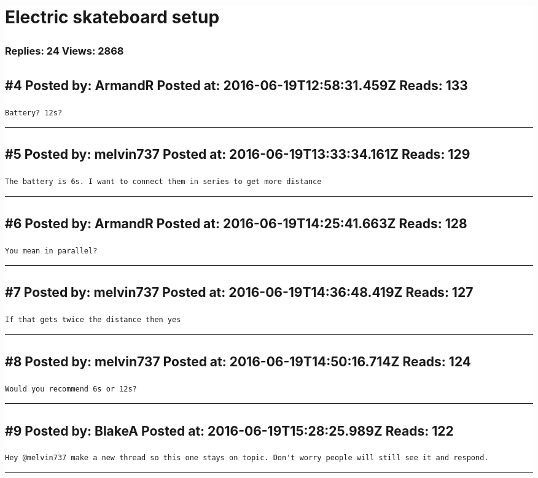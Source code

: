 # Electric skateboard setup

### Replies: 24 Views: 2868

## \#4 Posted by: ArmandR Posted at: 2016-06-19T12:58:31.459Z Reads: 133

```
Battery? 12s?
```

---
## \#5 Posted by: melvin737 Posted at: 2016-06-19T13:33:34.161Z Reads: 129

```
The battery is 6s. I want to connect them in series to get more distance
```

---
## \#6 Posted by: ArmandR Posted at: 2016-06-19T14:25:41.663Z Reads: 128

```
You mean in parallel?
```

---
## \#7 Posted by: melvin737 Posted at: 2016-06-19T14:36:48.419Z Reads: 127

```
If that gets twice the distance then yes
```

---
## \#8 Posted by: melvin737 Posted at: 2016-06-19T14:50:16.714Z Reads: 124

```
Would you recommend 6s or 12s?
```

---
## \#9 Posted by: BlakeA Posted at: 2016-06-19T15:28:25.989Z Reads: 122

```
Hey @melvin737 make a new thread so this one stays on topic. Don't worry people will still see it and respond.
```

---